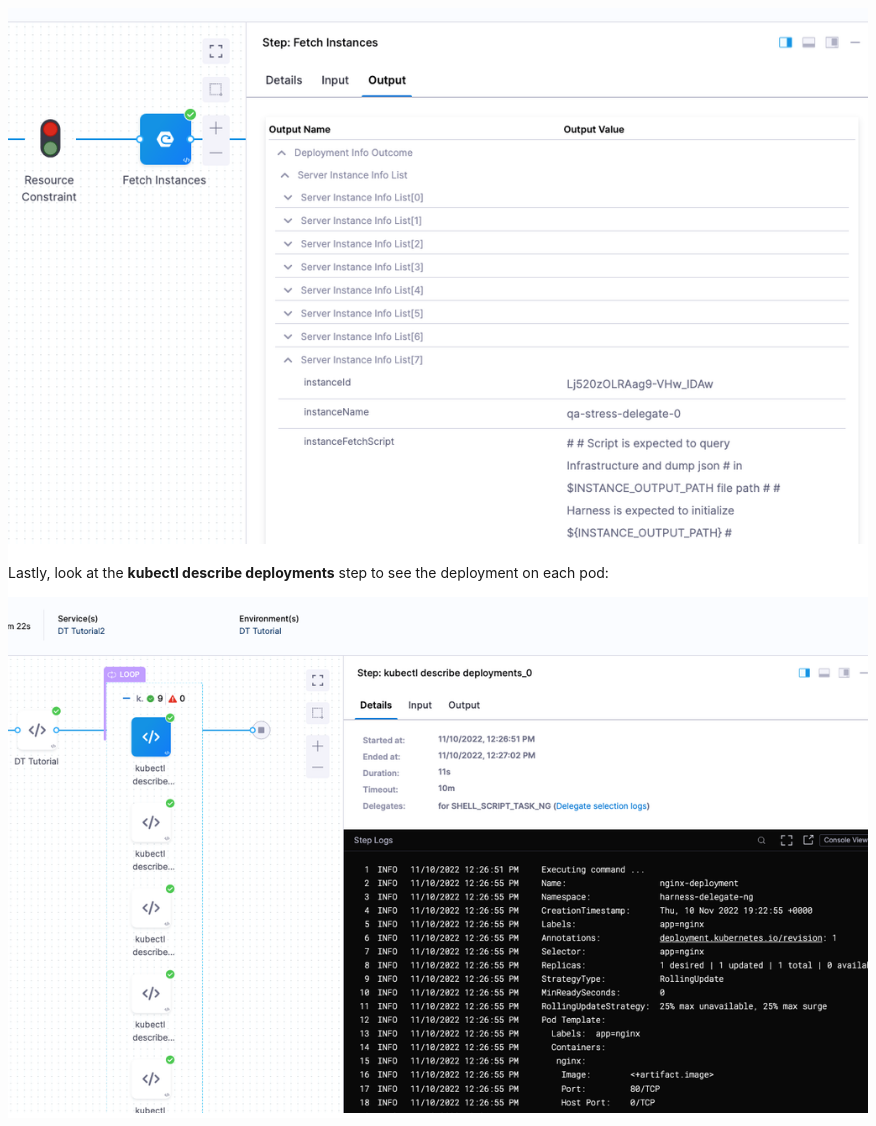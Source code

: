 ![](../../onboard-cd/cd-quickstarts/static/custom-deployment-tutorial-30.png)

Lastly, look at the **kubectl describe deployments** step to see the deployment on each pod:

![](../../onboard-cd/cd-quickstarts/static/custom-deployment-tutorial-31.png)

